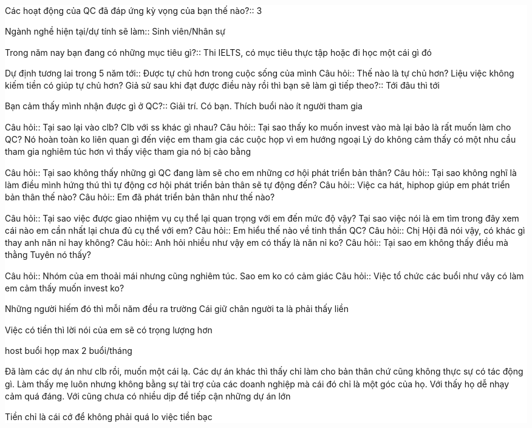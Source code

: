 Các hoạt động của QC đã đáp ứng kỳ vọng của bạn thế nào?:: 3

Ngành nghề hiện tại/dự tính sẽ làm:: Sinh viên/Nhân sự

Trong năm nay bạn đang có những mục tiêu gì?:: Thi IELTS, có mục tiêu thực tập hoặc đi học một cái gì đó

Dự định tương lai trong 5 năm tới:: Được tự chủ hơn trong cuộc sống của mình
Câu hỏi:: Thế nào là tự chủ hơn? Liệu việc không kiếm tiền có giúp tự chủ hơn?
Giả sử sau khi đạt được điều này rồi thì bạn sẽ làm gì tiếp theo?:: Tới đâu thì tới

Bạn cảm thấy mình nhận được gì ở QC?:: Giải trí. Có bạn. Thích buổi nào ít người tham gia 

Câu hỏi:: Tại sao lại vào clb? Clb với ss khác gì nhau? 
Câu hỏi:: Tại sao thấy ko muốn invest vào mà lại bảo là rất muốn làm cho QC? Nó hoàn toàn ko liên quan gì đến việc em tham gia các cuộc họp vì em hướng ngoại
Lý do không cảm thấy có một nhu cầu tham gia nghiêm túc hơn vì thấy việc tham gia nó bị cào bằng

Câu hỏi:: Tại sao không thấy những gì QC đang làm sẽ cho em những cơ hội phát triển bản thân?
Câu hỏi:: Tại sao không nghĩ là làm điều mình hứng thú thì tự động cơ hội phát triển bản thân sẽ tự động đến?
Câu hỏi:: Việc ca hát, hiphop giúp em phát triển bản thân thế nào?
Câu hỏi:: Em đã phát triển bản thân như thế nào? 

Câu hỏi:: Tại sao việc được giao nhiệm vụ cụ thể lại quan trọng với em đến mức độ vậy? Tại sao việc nói là em tìm trong đây xem cái nào em cần nhất lại chưa đủ cụ thể với em? 
Câu hỏi:: Em hiểu thế nào về tinh thần QC? 
Câu hỏi:: Chị Hội đã nói vậy, có khác gì thay anh năn nỉ hay không? 
Câu hỏi:: Anh hỏi nhiều như vậy em có thấy là năn nỉ ko? 
Câu hỏi:: Tại sao em không thấy điều mà thằng Tuyên nó thấy?


Câu hỏi:: Nhóm của em thoải mái nhưng cũng nghiêm túc. Sao em ko có cảm giác
Câu hỏi:: Việc tổ chức các buổi như vây có làm em cảm thấy muốn invest ko? 



Những người hiếm đó thì mỗi năm đều ra trường
Cái giữ chân người ta là phải thấy liền


Việc có tiền thì lời nói của em sẽ có trọng lượng hơn

host buổi họp max 2 buổi/tháng

Đã làm các dự án như clb rồi, muốn một cái lạ. Các dự án khác thì thấy chỉ làm cho bản thân chứ cũng không thực sự có tác động gì. Làm thấy mẹ luôn nhưng không bằng sự tài trợ của các doanh nghiệp mà cái đó chỉ là một góc của họ. Với thấy họ dễ nhạy cảm quá đáng. Với cũng chưa có nhiều dịp để tiếp cận những dự án lớn

Tiền chỉ là cái cớ để không phải quá lo việc tiền bạc
